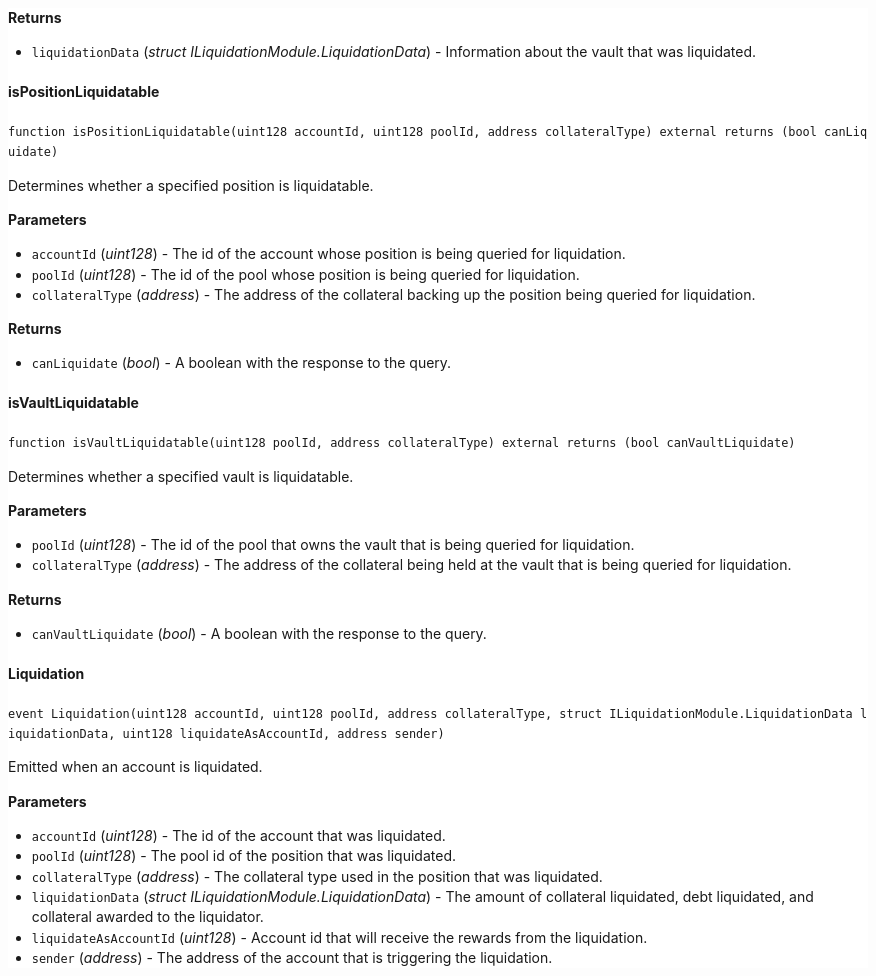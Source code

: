 **Returns**
* `liquidationData` (*struct ILiquidationModule.LiquidationData*) - Information about the vault that was liquidated.
#### isPositionLiquidatable

  ```solidity
  function isPositionLiquidatable(uint128 accountId, uint128 poolId, address collateralType) external returns (bool canLiquidate)
  ```

  Determines whether a specified position is liquidatable.

**Parameters**
* `accountId` (*uint128*) - The id of the account whose position is being queried for liquidation.
* `poolId` (*uint128*) - The id of the pool whose position is being queried for liquidation.
* `collateralType` (*address*) - The address of the collateral backing up the position being queried for liquidation.

**Returns**
* `canLiquidate` (*bool*) - A boolean with the response to the query.
#### isVaultLiquidatable

  ```solidity
  function isVaultLiquidatable(uint128 poolId, address collateralType) external returns (bool canVaultLiquidate)
  ```

  Determines whether a specified vault is liquidatable.

**Parameters**
* `poolId` (*uint128*) - The id of the pool that owns the vault that is being queried for liquidation.
* `collateralType` (*address*) - The address of the collateral being held at the vault that is being queried for liquidation.

**Returns**
* `canVaultLiquidate` (*bool*) - A boolean with the response to the query.

#### Liquidation

  ```solidity
  event Liquidation(uint128 accountId, uint128 poolId, address collateralType, struct ILiquidationModule.LiquidationData liquidationData, uint128 liquidateAsAccountId, address sender)
  ```

  Emitted when an account is liquidated.

**Parameters**
* `accountId` (*uint128*) - The id of the account that was liquidated.
* `poolId` (*uint128*) - The pool id of the position that was liquidated.
* `collateralType` (*address*) - The collateral type used in the position that was liquidated.
* `liquidationData` (*struct ILiquidationModule.LiquidationData*) - The amount of collateral liquidated, debt liquidated, and collateral awarded to the liquidator.
* `liquidateAsAccountId` (*uint128*) - Account id that will receive the rewards from the liquidation.
* `sender` (*address*) - The address of the account that is triggering the liquidation.
